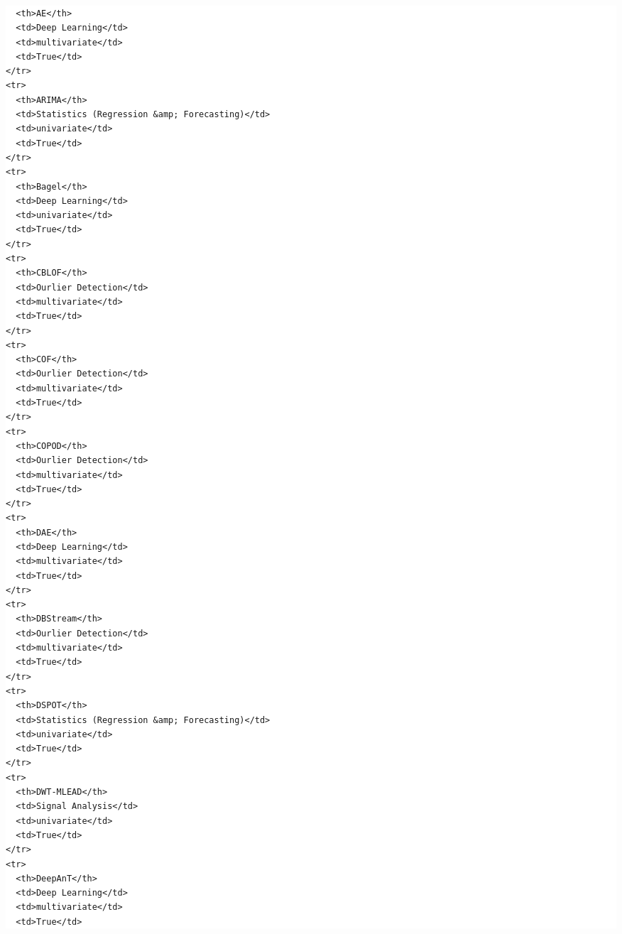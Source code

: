      <th>AE</th>
      <td>Deep Learning</td>
      <td>multivariate</td>
      <td>True</td>
    </tr>
    <tr>
      <th>ARIMA</th>
      <td>Statistics (Regression &amp; Forecasting)</td>
      <td>univariate</td>
      <td>True</td>
    </tr>
    <tr>
      <th>Bagel</th>
      <td>Deep Learning</td>
      <td>univariate</td>
      <td>True</td>
    </tr>
    <tr>
      <th>CBLOF</th>
      <td>Ourlier Detection</td>
      <td>multivariate</td>
      <td>True</td>
    </tr>
    <tr>
      <th>COF</th>
      <td>Ourlier Detection</td>
      <td>multivariate</td>
      <td>True</td>
    </tr>
    <tr>
      <th>COPOD</th>
      <td>Ourlier Detection</td>
      <td>multivariate</td>
      <td>True</td>
    </tr>
    <tr>
      <th>DAE</th>
      <td>Deep Learning</td>
      <td>multivariate</td>
      <td>True</td>
    </tr>
    <tr>
      <th>DBStream</th>
      <td>Ourlier Detection</td>
      <td>multivariate</td>
      <td>True</td>
    </tr>
    <tr>
      <th>DSPOT</th>
      <td>Statistics (Regression &amp; Forecasting)</td>
      <td>univariate</td>
      <td>True</td>
    </tr>
    <tr>
      <th>DWT-MLEAD</th>
      <td>Signal Analysis</td>
      <td>univariate</td>
      <td>True</td>
    </tr>
    <tr>
      <th>DeepAnT</th>
      <td>Deep Learning</td>
      <td>multivariate</td>
      <td>True</td>